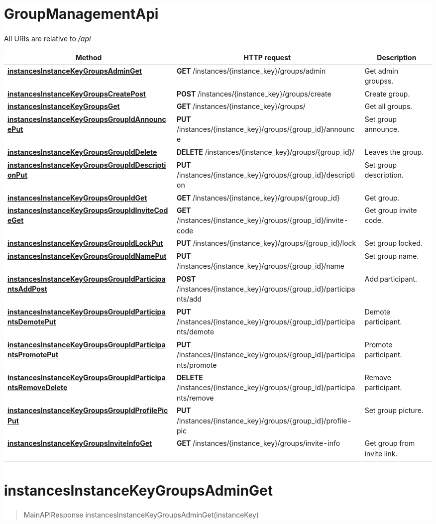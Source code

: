 # GroupManagementApi

All URIs are relative to */api*

Method | HTTP request | Description
------------- | ------------- | -------------
[**instancesInstanceKeyGroupsAdminGet**](GroupManagementApi.md#instancesInstanceKeyGroupsAdminGet) | **GET** /instances/{instance_key}/groups/admin | Get admin groupss.
[**instancesInstanceKeyGroupsCreatePost**](GroupManagementApi.md#instancesInstanceKeyGroupsCreatePost) | **POST** /instances/{instance_key}/groups/create | Create group.
[**instancesInstanceKeyGroupsGet**](GroupManagementApi.md#instancesInstanceKeyGroupsGet) | **GET** /instances/{instance_key}/groups/ | Get all groups.
[**instancesInstanceKeyGroupsGroupIdAnnouncePut**](GroupManagementApi.md#instancesInstanceKeyGroupsGroupIdAnnouncePut) | **PUT** /instances/{instance_key}/groups/{group_id}/announce | Set group announce.
[**instancesInstanceKeyGroupsGroupIdDelete**](GroupManagementApi.md#instancesInstanceKeyGroupsGroupIdDelete) | **DELETE** /instances/{instance_key}/groups/{group_id}/ | Leaves the group.
[**instancesInstanceKeyGroupsGroupIdDescriptionPut**](GroupManagementApi.md#instancesInstanceKeyGroupsGroupIdDescriptionPut) | **PUT** /instances/{instance_key}/groups/{group_id}/description | Set group description.
[**instancesInstanceKeyGroupsGroupIdGet**](GroupManagementApi.md#instancesInstanceKeyGroupsGroupIdGet) | **GET** /instances/{instance_key}/groups/{group_id} | Get group.
[**instancesInstanceKeyGroupsGroupIdInviteCodeGet**](GroupManagementApi.md#instancesInstanceKeyGroupsGroupIdInviteCodeGet) | **GET** /instances/{instance_key}/groups/{group_id}/invite-code | Get group invite code.
[**instancesInstanceKeyGroupsGroupIdLockPut**](GroupManagementApi.md#instancesInstanceKeyGroupsGroupIdLockPut) | **PUT** /instances/{instance_key}/groups/{group_id}/lock | Set group locked.
[**instancesInstanceKeyGroupsGroupIdNamePut**](GroupManagementApi.md#instancesInstanceKeyGroupsGroupIdNamePut) | **PUT** /instances/{instance_key}/groups/{group_id}/name | Set group name.
[**instancesInstanceKeyGroupsGroupIdParticipantsAddPost**](GroupManagementApi.md#instancesInstanceKeyGroupsGroupIdParticipantsAddPost) | **POST** /instances/{instance_key}/groups/{group_id}/participants/add | Add participant.
[**instancesInstanceKeyGroupsGroupIdParticipantsDemotePut**](GroupManagementApi.md#instancesInstanceKeyGroupsGroupIdParticipantsDemotePut) | **PUT** /instances/{instance_key}/groups/{group_id}/participants/demote | Demote participant.
[**instancesInstanceKeyGroupsGroupIdParticipantsPromotePut**](GroupManagementApi.md#instancesInstanceKeyGroupsGroupIdParticipantsPromotePut) | **PUT** /instances/{instance_key}/groups/{group_id}/participants/promote | Promote participant.
[**instancesInstanceKeyGroupsGroupIdParticipantsRemoveDelete**](GroupManagementApi.md#instancesInstanceKeyGroupsGroupIdParticipantsRemoveDelete) | **DELETE** /instances/{instance_key}/groups/{group_id}/participants/remove | Remove participant.
[**instancesInstanceKeyGroupsGroupIdProfilePicPut**](GroupManagementApi.md#instancesInstanceKeyGroupsGroupIdProfilePicPut) | **PUT** /instances/{instance_key}/groups/{group_id}/profile-pic | Set group picture.
[**instancesInstanceKeyGroupsInviteInfoGet**](GroupManagementApi.md#instancesInstanceKeyGroupsInviteInfoGet) | **GET** /instances/{instance_key}/groups/invite-info | Get group from invite link.


<a name="instancesInstanceKeyGroupsAdminGet"></a>
# **instancesInstanceKeyGroupsAdminGet**
> MainAPIResponse instancesInstanceKeyGroupsAdminGet(instanceKey)
